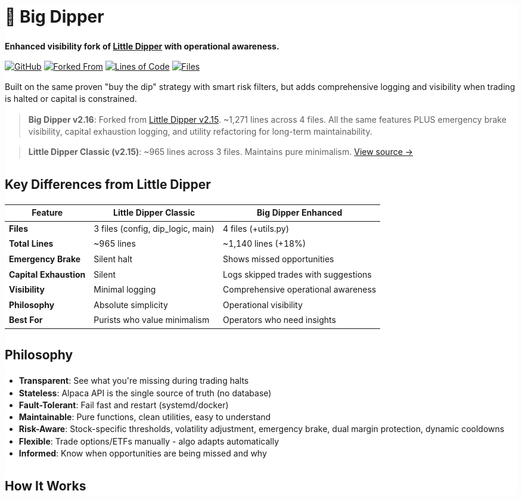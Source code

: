 # 🌟 Big Dipper

**Enhanced visibility fork of [Little Dipper](https://github.com/Schmoll86/Little_Dipper) with operational awareness.**

[![GitHub](https://img.shields.io/badge/GitHub-Big_Dipper-blue?logo=github)](https://github.com/Schmoll86/Big_Dipper)
[![Forked From](https://img.shields.io/badge/Forked%20From-Little%20Dipper%20v2.15-green)](https://github.com/Schmoll86/Little_Dipper)
[![Lines of Code](https://img.shields.io/badge/Lines-1271-brightgreen)]()
[![Files](https://img.shields.io/badge/Files-4-blue)]()

Built on the same proven "buy the dip" strategy with smart risk filters, but adds comprehensive logging and visibility when trading is halted or capital is constrained.

> **Big Dipper v2.16**: Forked from [Little Dipper v2.15](https://github.com/Schmoll86/Little_Dipper). ~1,271 lines across 4 files. All the same features PLUS emergency brake visibility, capital exhaustion logging, and utility refactoring for long-term maintainability.

> **Little Dipper Classic (v2.15)**: ~965 lines across 3 files. Maintains pure minimalism. [View source →](https://github.com/Schmoll86/Little_Dipper)

## Key Differences from Little Dipper

| Feature | Little Dipper Classic | Big Dipper Enhanced |
|---------|----------------------|---------------------|
| **Files** | 3 files (config, dip_logic, main) | 4 files (+utils.py) |
| **Total Lines** | ~965 lines | ~1,140 lines (+18%) |
| **Emergency Brake** | Silent halt | Shows missed opportunities |
| **Capital Exhaustion** | Silent | Logs skipped trades with suggestions |
| **Visibility** | Minimal logging | Comprehensive operational awareness |
| **Philosophy** | Absolute simplicity | Operational visibility |
| **Best For** | Purists who value minimalism | Operators who need insights |

## Philosophy

- **Transparent**: See what you're missing during trading halts
- **Stateless**: Alpaca API is the single source of truth (no database)
- **Fault-Tolerant**: Fail fast and restart (systemd/docker)
- **Maintainable**: Pure functions, clean utilities, easy to understand
- **Risk-Aware**: Stock-specific thresholds, volatility adjustment, emergency brake, dual margin protection, dynamic cooldowns
- **Flexible**: Trade options/ETFs manually - algo adapts automatically
- **Informed**: Know when opportunities are being missed and why

## How It Works
